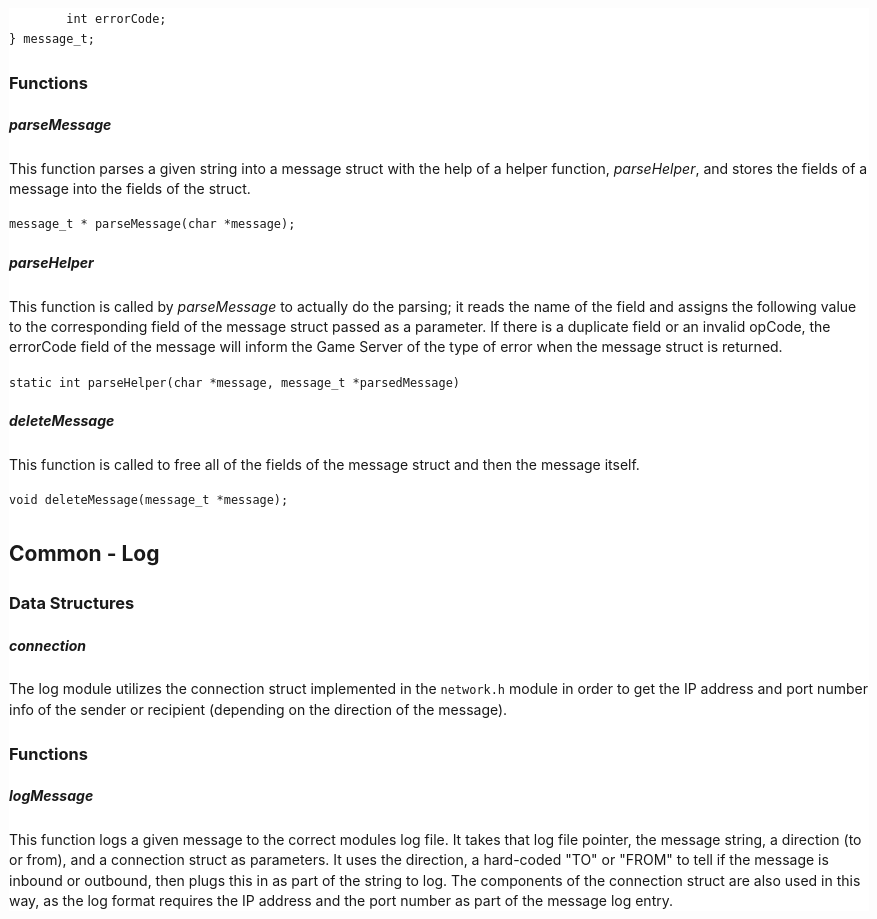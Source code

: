 ```
        int errorCode;
} message_t;
```

### Functions

##### parseMessage

This function parses a given string into a message struct with the help of a
helper function, _parseHelper_, and stores the fields of a message into
the fields of the struct.

```
message_t * parseMessage(char *message);
```

##### parseHelper

This function is called by _parseMessage_ to actually do the parsing; it 
reads the name of the field and assigns the following value to the 
corresponding field of the message struct passed as a parameter. If there is
a duplicate field or an invalid opCode, the errorCode field of the message will
inform the Game Server of the type of error when the message struct is returned.

```
static int parseHelper(char *message, message_t *parsedMessage)
```

##### deleteMessage

This function is called to free all of the fields of the message struct and
then the message itself.

```
void deleteMessage(message_t *message);
```

## Common - Log

### Data Structures

##### connection

The log module utilizes the connection struct implemented in the `network.h`
module in order to get the IP address and port number info of the sender
or recipient (depending on the direction of the message).

### Functions

##### logMessage

This function logs a given message to the correct modules log file. It takes
that log file pointer, the message string, a direction (to or from), and
a connection struct as parameters. It uses the direction, a hard-coded "TO"
or "FROM" to tell if the message is inbound or outbound, then plugs this in
as part of the string to log. The components of the connection struct are also
used in this way, as the log format requires the IP address and the port number
as part of the message log entry.
